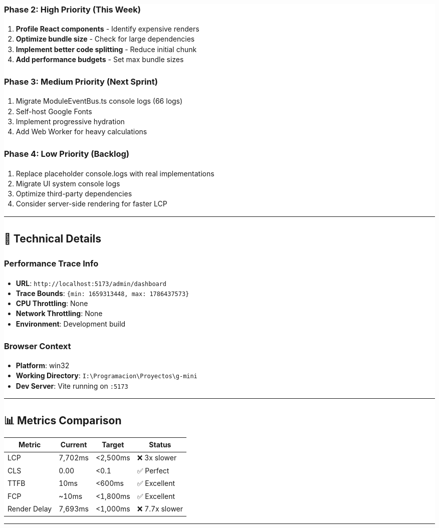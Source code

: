 ### Phase 2: High Priority (This Week)
1. **Profile React components** - Identify expensive renders
2. **Optimize bundle size** - Check for large dependencies
3. **Implement better code splitting** - Reduce initial chunk
4. **Add performance budgets** - Set max bundle sizes

### Phase 3: Medium Priority (Next Sprint)
1. Migrate ModuleEventBus.ts console logs (66 logs)
2. Self-host Google Fonts
3. Implement progressive hydration
4. Add Web Worker for heavy calculations

### Phase 4: Low Priority (Backlog)
1. Replace placeholder console.logs with real implementations
2. Migrate UI system console logs
3. Optimize third-party dependencies
4. Consider server-side rendering for faster LCP

---

## 🔬 Technical Details

### Performance Trace Info
- **URL**: `http://localhost:5173/admin/dashboard`
- **Trace Bounds**: `{min: 1659313448, max: 1786437573}`
- **CPU Throttling**: None
- **Network Throttling**: None
- **Environment**: Development build

### Browser Context
- **Platform**: win32
- **Working Directory**: `I:\Programacion\Proyectos\g-mini`
- **Dev Server**: Vite running on `:5173`

---

## 📊 Metrics Comparison

| Metric | Current | Target | Status |
|--------|---------|--------|--------|
| LCP | 7,702ms | <2,500ms | ❌ 3x slower |
| CLS | 0.00 | <0.1 | ✅ Perfect |
| TTFB | 10ms | <600ms | ✅ Excellent |
| FCP | ~10ms | <1,800ms | ✅ Excellent |
| Render Delay | 7,693ms | <1,000ms | ❌ 7.7x slower |

---